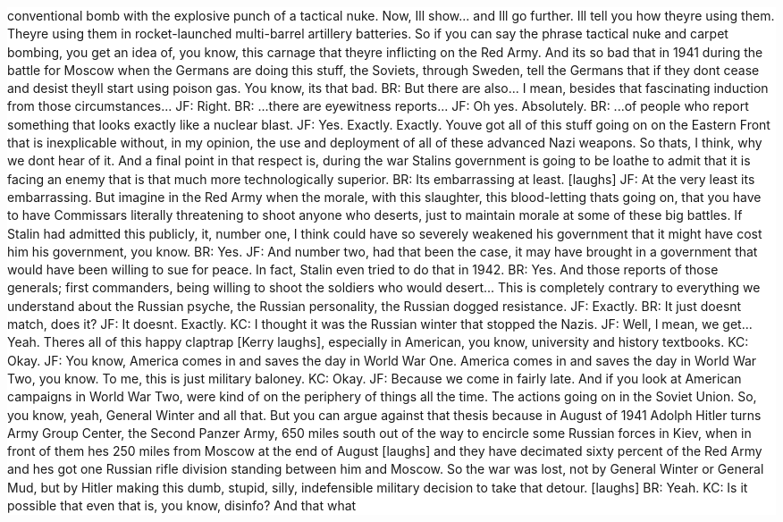 conventional bomb with the explosive punch of a tactical nuke. Now, Ill
show... and Ill go further. Ill tell you how theyre using them.
Theyre using them in rocket-launched multi-barrel artillery batteries.
So if you can say the phrase tactical nuke and carpet bombing, you get
an idea of, you know, this carnage that theyre inflicting on the Red
Army. And its so bad that in 1941 during the battle for Moscow when the
Germans are doing this stuff, the Soviets, through Sweden, tell the
Germans that if they dont cease and desist theyll start using poison
gas. You know, its that bad.
BR: But there are also... I mean, besides that fascinating induction
from those circumstances...
JF: Right.
BR: ...there are eyewitness reports...
JF: Oh yes. Absolutely.
BR: ...of people who report something that looks exactly like a nuclear
blast.
JF: Yes. Exactly. Exactly. Youve got all of this stuff going on on the
Eastern Front that is inexplicable without, in my opinion, the use and
deployment of all of these advanced Nazi weapons. So thats, I think,
why we dont hear of it. And a final point in that respect is, during
the war Stalins government is going to be loathe to admit that it is
facing an enemy that is that much more technologically superior.
BR: Its embarrassing at least. [laughs]
JF: At the very least its embarrassing. But imagine in the Red Army
when the morale, with this slaughter, this blood-letting thats going
on, that you have to have Commissars literally threatening to shoot
anyone who deserts, just to maintain morale at some of these big
battles. If Stalin had admitted this publicly, it, number one, I think
could have so severely weakened his government that it might have cost
him his government, you know.
BR: Yes.
JF: And number two, had that been the case, it may have brought in a
government that would have been willing to sue for peace. In fact,
Stalin even tried to do that in 1942.
BR: Yes. And those reports of those generals; first commanders, being
willing to shoot the soldiers who would desert... This is completely
contrary to everything we understand about the Russian psyche, the
Russian personality, the Russian dogged resistance.
JF: Exactly.
BR: It just doesnt match, does it?
JF: It doesnt. Exactly.
KC: I thought it was the Russian winter that stopped the Nazis.
JF: Well, I mean, we get... Yeah. Theres all of this happy claptrap
[Kerry laughs], especially in American, you know, university and history
textbooks.
KC: Okay.
JF: You know, America comes in and saves the day in World War One.
America comes in and saves the day in World War Two, you know. To me,
this is just military baloney.
KC: Okay.
JF: Because we come in fairly late. And if you look at American
campaigns in World War Two, were kind of on the periphery of things all
the time. The actions going on in the Soviet Union.
So, you know, yeah, General Winter and all that. But you can argue
against that thesis because in August of 1941 Adolph Hitler turns Army
Group Center, the Second Panzer Army, 650 miles south out of the way to
encircle some Russian forces in Kiev, when in front of them hes 250
miles from Moscow at the end of August [laughs] and they have decimated
sixty percent of the Red Army and hes got one Russian rifle division
standing between him and Moscow. So the war was lost, not by General
Winter or General Mud, but by Hitler making this dumb, stupid, silly,
indefensible military decision to take that detour. [laughs]
BR: Yeah.
KC: Is it possible that even that is, you know, disinfo? And that what